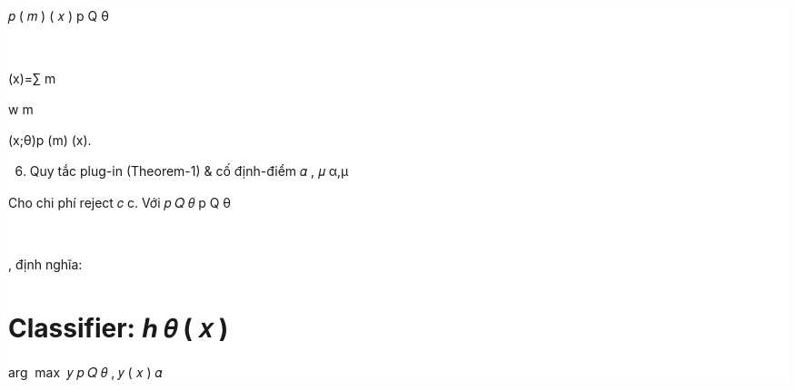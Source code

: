 𝑝
(
𝑚
)
(
𝑥
)
p
Q
θ
	​

	​

(x)=∑
m
	​

w
m
	​

(x;θ)p
(m)
(x).

6) Quy tắc plug-in (Theorem-1) & cố định-điểm 
𝛼
,
𝜇
α,μ

Cho chi phí reject 
𝑐
c. Với 
𝑝
𝑄
𝜃
p
Q
θ
	​

	​

, định nghĩa:

Classifier: 
ℎ
𝜃
(
𝑥
)
=
arg
⁡
max
⁡
𝑦
𝑝
𝑄
𝜃
,
𝑦
(
𝑥
)
𝛼